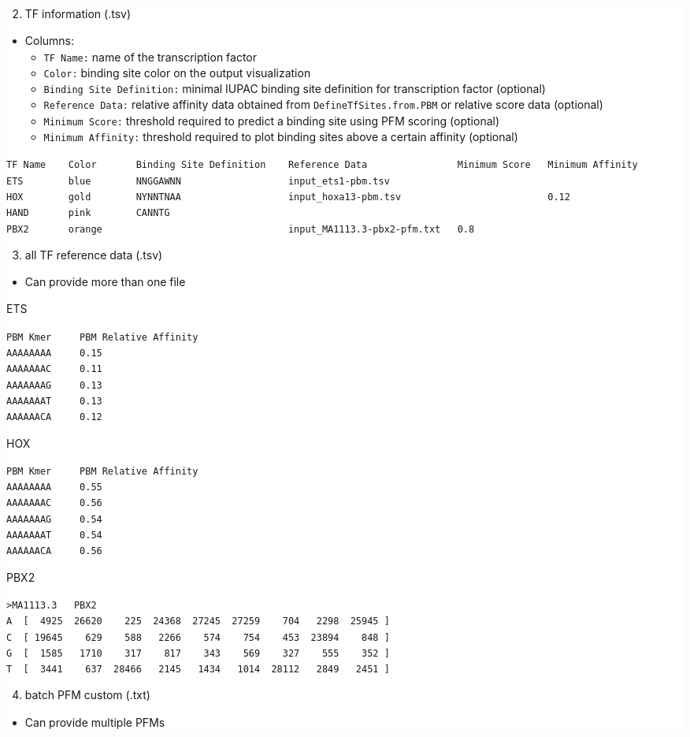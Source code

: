 2. TF information (.tsv)
- Columns:
    - `TF Name:` name of the transcription factor
    - `Color:` binding site color on the output visualization
    - `Binding Site Definition:` minimal IUPAC binding site definition for transcription factor (optional)
    - `Reference Data:` relative affinity data obtained from `DefineTfSites.from.PBM` or relative score data (optional)
    - `Minimum Score:` threshold required to predict a binding site using PFM scoring (optional)
    - `Minimum Affinity:` threshold required to plot binding sites above a certain affinity (optional)
 
```
TF Name    Color       Binding Site Definition    Reference Data                Minimum Score   Minimum Affinity
ETS        blue        NNGGAWNN                   input_ets1-pbm.tsv    
HOX        gold        NYNNTNAA                   input_hoxa13-pbm.tsv                          0.12
HAND       pink        CANNTG
PBX2       orange                                 input_MA1113.3-pbx2-pfm.txt   0.8
```
    
3. all TF reference data (.tsv)
- Can provide more than one file

ETS
```
PBM Kmer     PBM Relative Affinity
AAAAAAAA     0.15
AAAAAAAC     0.11
AAAAAAAG     0.13
AAAAAAAT     0.13
AAAAAACA     0.12
```

HOX
```
PBM Kmer     PBM Relative Affinity
AAAAAAAA     0.55
AAAAAAAC     0.56
AAAAAAAG     0.54
AAAAAAAT     0.54
AAAAAACA     0.56
```

PBX2
```
>MA1113.3	PBX2
A  [  4925  26620    225  24368  27245  27259    704   2298  25945 ]
C  [ 19645    629    588   2266    574    754    453  23894    848 ]
G  [  1585   1710    317    817    343    569    327    555    352 ]
T  [  3441    637  28466   2145   1434   1014  28112   2849   2451 ]
```

4. batch PFM custom (.txt)
- Can provide multiple PFMs 
